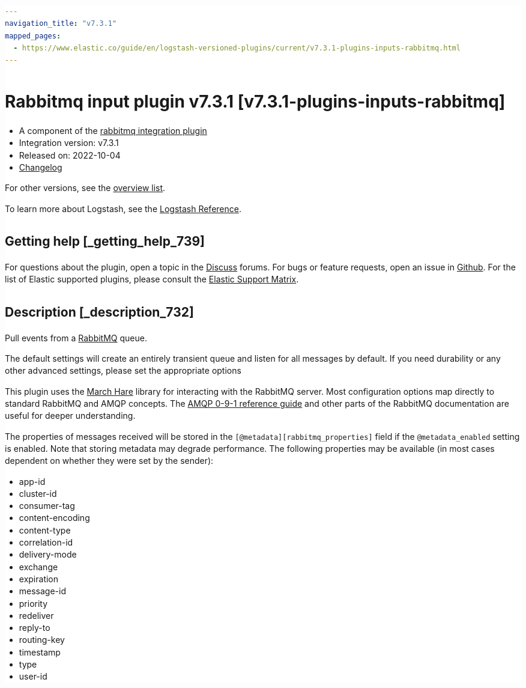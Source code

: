 ```yaml
---
navigation_title: "v7.3.1"
mapped_pages:
  - https://www.elastic.co/guide/en/logstash-versioned-plugins/current/v7.3.1-plugins-inputs-rabbitmq.html
---
```


# Rabbitmq input plugin v7.3.1 [v7.3.1-plugins-inputs-rabbitmq]


* A component of the [rabbitmq integration plugin](integration-rabbitmq-index.md)
* Integration version: v7.3.1
* Released on: 2022-10-04
* [Changelog](https://github.com/logstash-plugins/logstash-integration-rabbitmq/blob/v7.3.1/CHANGELOG.md)

For other versions, see the [overview list](input-rabbitmq-index.md).

To learn more about Logstash, see the [Logstash Reference](logstash://reference/index.md).

## Getting help [_getting_help_739]

For questions about the plugin, open a topic in the [Discuss](http://discuss.elastic.co) forums. For bugs or feature requests, open an issue in [Github](https://github.com/logstash-plugins/logstash-integration-rabbitmq). For the list of Elastic supported plugins, please consult the [Elastic Support Matrix](https://www.elastic.co/support/matrix#matrix_logstash_plugins).


## Description [_description_732]

Pull events from a [RabbitMQ](http://www.rabbitmq.com/) queue.

The default settings will create an entirely transient queue and listen for all messages by default. If you need durability or any other advanced settings, please set the appropriate options

This plugin uses the [March Hare](http://rubymarchhare.info/) library for interacting with the RabbitMQ server. Most configuration options map directly to standard RabbitMQ and AMQP concepts. The [AMQP 0-9-1 reference guide](https://www.rabbitmq.com/amqp-0-9-1-reference.html) and other parts of the RabbitMQ documentation are useful for deeper understanding.

The properties of messages received will be stored in the `[@metadata][rabbitmq_properties]` field if the `@metadata_enabled` setting is enabled. Note that storing metadata may degrade performance. The following properties may be available (in most cases dependent on whether they were set by the sender):

* app-id
* cluster-id
* consumer-tag
* content-encoding
* content-type
* correlation-id
* delivery-mode
* exchange
* expiration
* message-id
* priority
* redeliver
* reply-to
* routing-key
* timestamp
* type
* user-id
